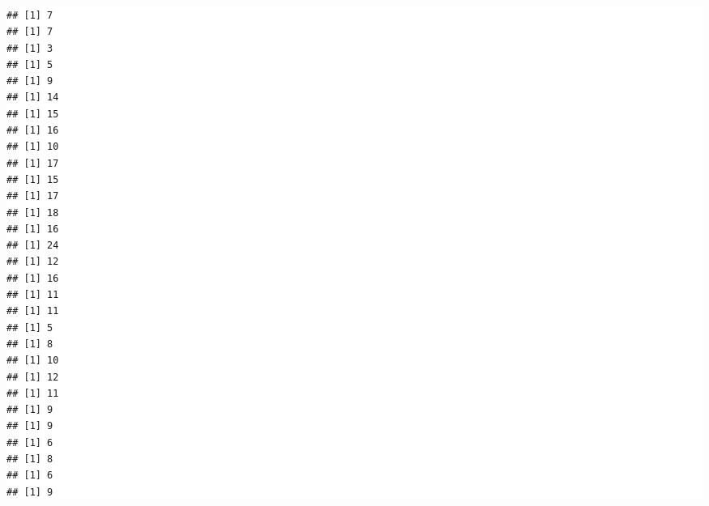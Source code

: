     ## [1] 7
    ## [1] 7
    ## [1] 3
    ## [1] 5
    ## [1] 9
    ## [1] 14
    ## [1] 15
    ## [1] 16
    ## [1] 10
    ## [1] 17
    ## [1] 15
    ## [1] 17
    ## [1] 18
    ## [1] 16
    ## [1] 24
    ## [1] 12
    ## [1] 16
    ## [1] 11
    ## [1] 11
    ## [1] 5
    ## [1] 8
    ## [1] 10
    ## [1] 12
    ## [1] 11
    ## [1] 9
    ## [1] 9
    ## [1] 6
    ## [1] 8
    ## [1] 6
    ## [1] 9